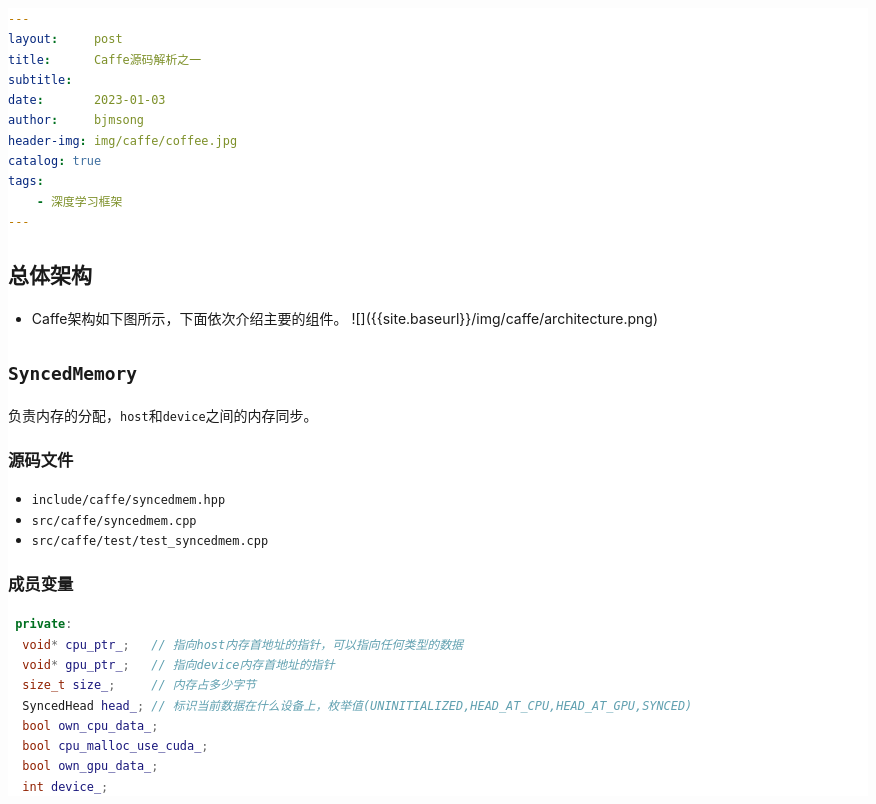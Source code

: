 ```yaml
---
layout:     post
title:      Caffe源码解析之一
subtitle:   
date:       2023-01-03
author:     bjmsong
header-img: img/caffe/coffee.jpg
catalog: true
tags:
    - 深度学习框架
---
```




## 总体架构

<ul> 
<li markdown="1">
Caffe架构如下图所示，下面依次介绍主要的组件。
![]({{site.baseurl}}/img/caffe/architecture.png) 
</li> 
</ul> 



## `SyncedMemory`

负责内存的分配，`host`和`device`之间的内存同步。



### 源码文件

- `include/caffe/syncedmem.hpp`
- `src/caffe/syncedmem.cpp`
- `src/caffe/test/test_syncedmem.cpp`



### 成员变量

```c++
 private:
  void* cpu_ptr_;   // 指向host内存首地址的指针，可以指向任何类型的数据
  void* gpu_ptr_;   // 指向device内存首地址的指针
  size_t size_;     // 内存占多少字节
  SyncedHead head_; // 标识当前数据在什么设备上，枚举值(UNINITIALIZED,HEAD_AT_CPU,HEAD_AT_GPU,SYNCED)
  bool own_cpu_data_;
  bool cpu_malloc_use_cuda_;
  bool own_gpu_data_;
  int device_;
```
